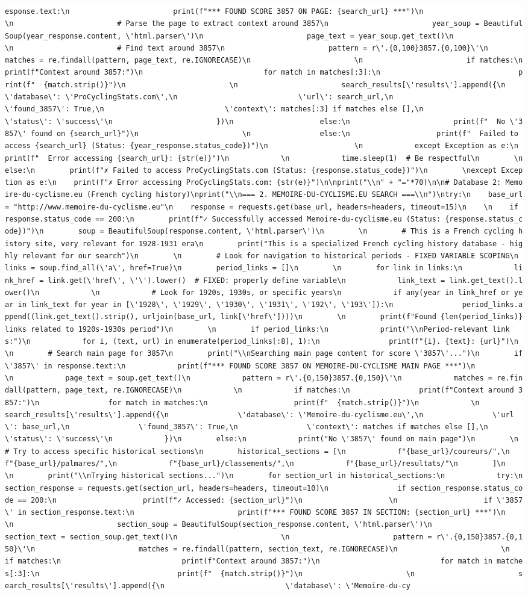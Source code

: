 ```
esponse.text:\n                        print(f"*** FOUND SCORE 3857 ON PAGE: {search_url} ***")\n                        \n                        # Parse the page to extract context around 3857\n                        year_soup = BeautifulSoup(year_response.content, \'html.parser\')\n                        page_text = year_soup.get_text()\n                        \n                        # Find text around 3857\n                        pattern = r\'.{0,100}3857.{0,100}\'\n                        matches = re.findall(pattern, page_text, re.IGNORECASE)\n                        \n                        if matches:\n                            print(f"Context around 3857:")\n                            for match in matches[:3]:\n                                print(f"  {match.strip()}")\n                        \n                        search_results[\'results\'].append({\n                            \'database\': \'ProCyclingStats.com\',\n                            \'url\': search_url,\n                            \'found_3857\': True,\n                            \'context\': matches[:3] if matches else [],\n                            \'status\': \'success\'\n                        })\n                    else:\n                        print(f"  No \'3857\' found on {search_url}")\n                        \n                else:\n                    print(f"  Failed to access {search_url} (Status: {year_response.status_code})")\n                    \n            except Exception as e:\n                print(f"  Error accessing {search_url}: {str(e)}")\n            \n            time.sleep(1)  # Be respectful\n        \n    else:\n        print(f"✗ Failed to access ProCyclingStats.com (Status: {response.status_code})")\n        \nexcept Exception as e:\n    print(f"✗ Error accessing ProCyclingStats.com: {str(e)}")\n\nprint("\\n" + "="*70)\n\n# Database 2: Memoire-du-cyclisme.eu (French cycling history)\nprint("\\n=== 2. MEMOIRE-DU-CYCLISME.EU SEARCH ===\\n")\ntry:\n    base_url = "http://www.memoire-du-cyclisme.eu"\n    response = requests.get(base_url, headers=headers, timeout=15)\n    \n    if response.status_code == 200:\n        print(f"✓ Successfully accessed Memoire-du-cyclisme.eu (Status: {response.status_code})")\n        soup = BeautifulSoup(response.content, \'html.parser\')\n        \n        # This is a French cycling history site, very relevant for 1928-1931 era\n        print("This is a specialized French cycling history database - highly relevant for our search")\n        \n        # Look for navigation to historical periods - FIXED VARIABLE SCOPING\n        links = soup.find_all(\'a\', href=True)\n        period_links = []\n        \n        for link in links:\n            link_href = link.get(\'href\', \'\').lower()  # FIXED: properly define variable\n            link_text = link.get_text().lower()\n            \n            # Look for 1920s, 1930s, or specific years\n            if any(year in link_href or year in link_text for year in [\'1928\', \'1929\', \'1930\', \'1931\', \'192\', \'193\']):\n                period_links.append((link.get_text().strip(), urljoin(base_url, link[\'href\'])))\n        \n        print(f"Found {len(period_links)} links related to 1920s-1930s period")\n        \n        if period_links:\n            print("\\nPeriod-relevant links:")\n            for i, (text, url) in enumerate(period_links[:8], 1):\n                print(f"{i}. {text}: {url}")\n        \n        # Search main page for 3857\n        print("\\nSearching main page content for score \'3857\'...")\n        if \'3857\' in response.text:\n            print(f"*** FOUND SCORE 3857 ON MEMOIRE-DU-CYCLISME MAIN PAGE ***")\n            \n            page_text = soup.get_text()\n            pattern = r\'.{0,150}3857.{0,150}\'\n            matches = re.findall(pattern, page_text, re.IGNORECASE)\n            \n            if matches:\n                print(f"Context around 3857:")\n                for match in matches:\n                    print(f"  {match.strip()}")\n            \n            search_results[\'results\'].append({\n                \'database\': \'Memoire-du-cyclisme.eu\',\n                \'url\': base_url,\n                \'found_3857\': True,\n                \'context\': matches if matches else [],\n                \'status\': \'success\'\n            })\n        else:\n            print("No \'3857\' found on main page")\n        \n        # Try to access specific historical sections\n        historical_sections = [\n            f"{base_url}/coureurs/",\n            f"{base_url}/palmares/",\n            f"{base_url}/classements/",\n            f"{base_url}/resultats/"\n        ]\n        \n        print("\\nTrying historical sections...")\n        for section_url in historical_sections:\n            try:\n                section_response = requests.get(section_url, headers=headers, timeout=10)\n                if section_response.status_code == 200:\n                    print(f"✓ Accessed: {section_url}")\n                    \n                    if \'3857\' in section_response.text:\n                        print(f"*** FOUND SCORE 3857 IN SECTION: {section_url} ***")\n                        \n                        section_soup = BeautifulSoup(section_response.content, \'html.parser\')\n                        section_text = section_soup.get_text()\n                        \n                        pattern = r\'.{0,150}3857.{0,150}\'\n                        matches = re.findall(pattern, section_text, re.IGNORECASE)\n                        \n                        if matches:\n                            print(f"Context around 3857:")\n                            for match in matches[:3]:\n                                print(f"  {match.strip()}")\n                        \n                        search_results[\'results\'].append({\n                            \'database\': \'Memoire-du-cy
```